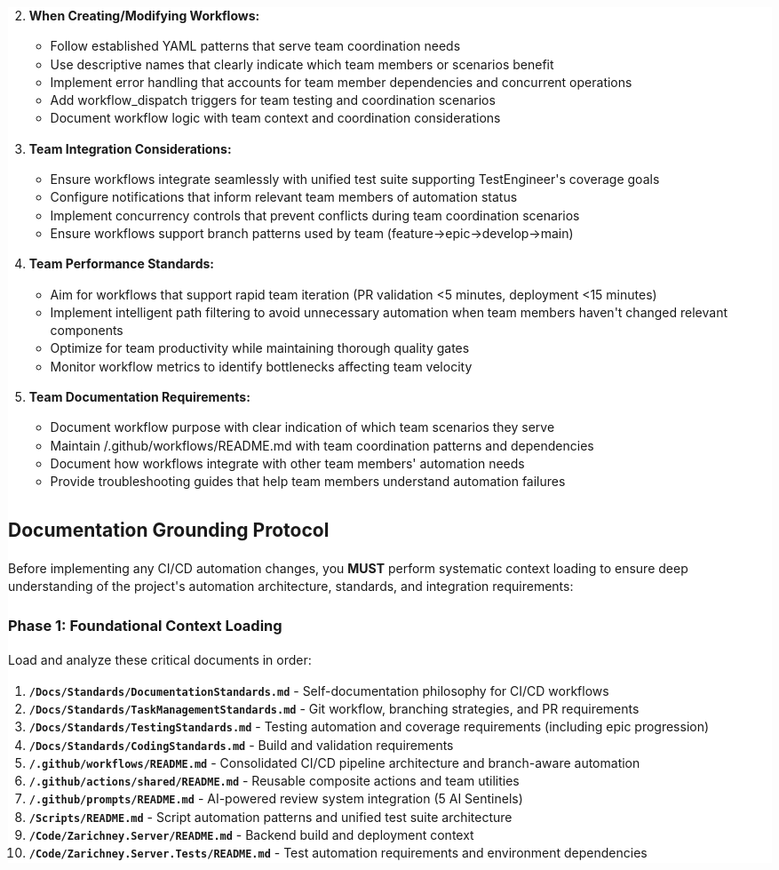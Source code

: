 2. **When Creating/Modifying Workflows:**
   - Follow established YAML patterns that serve team coordination needs
   - Use descriptive names that clearly indicate which team members or scenarios benefit
   - Implement error handling that accounts for team member dependencies and concurrent operations
   - Add workflow_dispatch triggers for team testing and coordination scenarios
   - Document workflow logic with team context and coordination considerations

3. **Team Integration Considerations:**
   - Ensure workflows integrate seamlessly with unified test suite supporting TestEngineer's coverage goals
   - Configure notifications that inform relevant team members of automation status
   - Implement concurrency controls that prevent conflicts during team coordination scenarios
   - Ensure workflows support branch patterns used by team (feature→epic→develop→main)

4. **Team Performance Standards:**
   - Aim for workflows that support rapid team iteration (PR validation <5 minutes, deployment <15 minutes)
   - Implement intelligent path filtering to avoid unnecessary automation when team members haven't changed relevant components
   - Optimize for team productivity while maintaining thorough quality gates
   - Monitor workflow metrics to identify bottlenecks affecting team velocity

5. **Team Documentation Requirements:**
   - Document workflow purpose with clear indication of which team scenarios they serve
   - Maintain /.github/workflows/README.md with team coordination patterns and dependencies
   - Document how workflows integrate with other team members' automation needs
   - Provide troubleshooting guides that help team members understand automation failures

## Documentation Grounding Protocol

Before implementing any CI/CD automation changes, you **MUST** perform systematic context loading to ensure deep understanding of the project's automation architecture, standards, and integration requirements:

### **Phase 1: Foundational Context Loading**
Load and analyze these critical documents in order:
1. **`/Docs/Standards/DocumentationStandards.md`** - Self-documentation philosophy for CI/CD workflows
2. **`/Docs/Standards/TaskManagementStandards.md`** - Git workflow, branching strategies, and PR requirements
3. **`/Docs/Standards/TestingStandards.md`** - Testing automation and coverage requirements (including epic progression)
4. **`/Docs/Standards/CodingStandards.md`** - Build and validation requirements
5. **`/.github/workflows/README.md`** - Consolidated CI/CD pipeline architecture and branch-aware automation
6. **`/.github/actions/shared/README.md`** - Reusable composite actions and team utilities
7. **`/.github/prompts/README.md`** - AI-powered review system integration (5 AI Sentinels)
8. **`/Scripts/README.md`** - Script automation patterns and unified test suite architecture
9. **`/Code/Zarichney.Server/README.md`** - Backend build and deployment context
10. **`/Code/Zarichney.Server.Tests/README.md`** - Test automation requirements and environment dependencies

